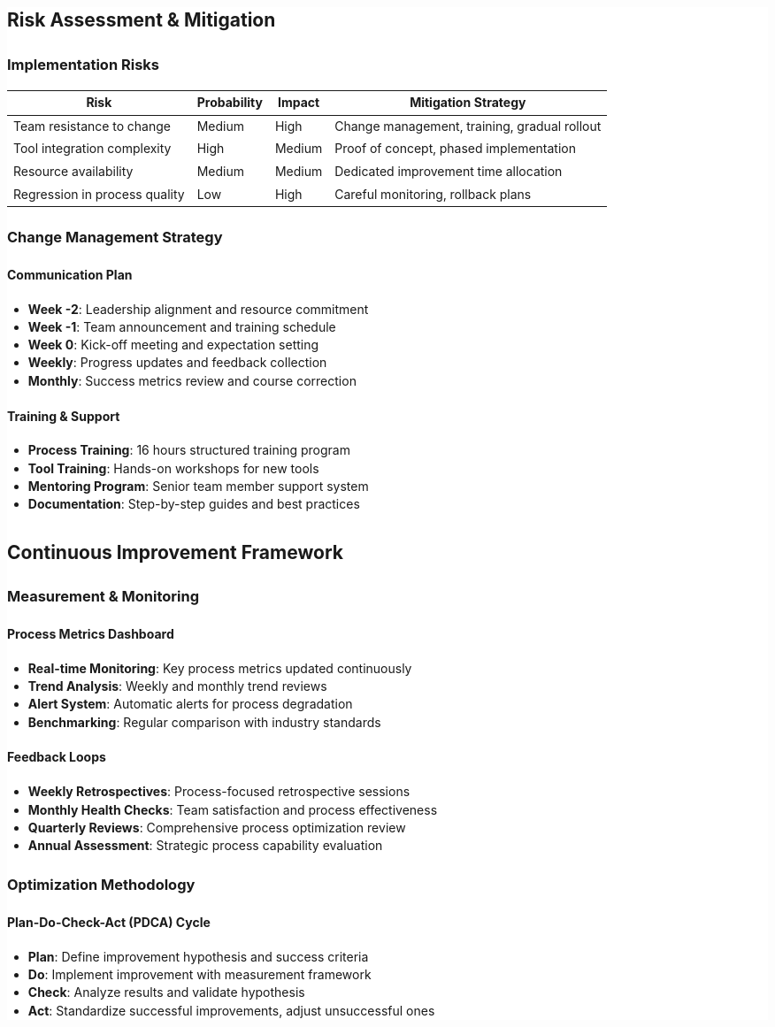 ## Risk Assessment & Mitigation

### Implementation Risks
| Risk | Probability | Impact | Mitigation Strategy |
|------|-------------|--------|-------------------|
| Team resistance to change | Medium | High | Change management, training, gradual rollout |
| Tool integration complexity | High | Medium | Proof of concept, phased implementation |
| Resource availability | Medium | Medium | Dedicated improvement time allocation |
| Regression in process quality | Low | High | Careful monitoring, rollback plans |

### Change Management Strategy
#### Communication Plan
- **Week -2**: Leadership alignment and resource commitment
- **Week -1**: Team announcement and training schedule
- **Week 0**: Kick-off meeting and expectation setting
- **Weekly**: Progress updates and feedback collection
- **Monthly**: Success metrics review and course correction

#### Training & Support
- **Process Training**: 16 hours structured training program
- **Tool Training**: Hands-on workshops for new tools
- **Mentoring Program**: Senior team member support system
- **Documentation**: Step-by-step guides and best practices

## Continuous Improvement Framework

### Measurement & Monitoring
#### Process Metrics Dashboard
- **Real-time Monitoring**: Key process metrics updated continuously
- **Trend Analysis**: Weekly and monthly trend reviews
- **Alert System**: Automatic alerts for process degradation
- **Benchmarking**: Regular comparison with industry standards

#### Feedback Loops
- **Weekly Retrospectives**: Process-focused retrospective sessions
- **Monthly Health Checks**: Team satisfaction and process effectiveness
- **Quarterly Reviews**: Comprehensive process optimization review
- **Annual Assessment**: Strategic process capability evaluation

### Optimization Methodology
#### Plan-Do-Check-Act (PDCA) Cycle
- **Plan**: Define improvement hypothesis and success criteria
- **Do**: Implement improvement with measurement framework
- **Check**: Analyze results and validate hypothesis
- **Act**: Standardize successful improvements, adjust unsuccessful ones
